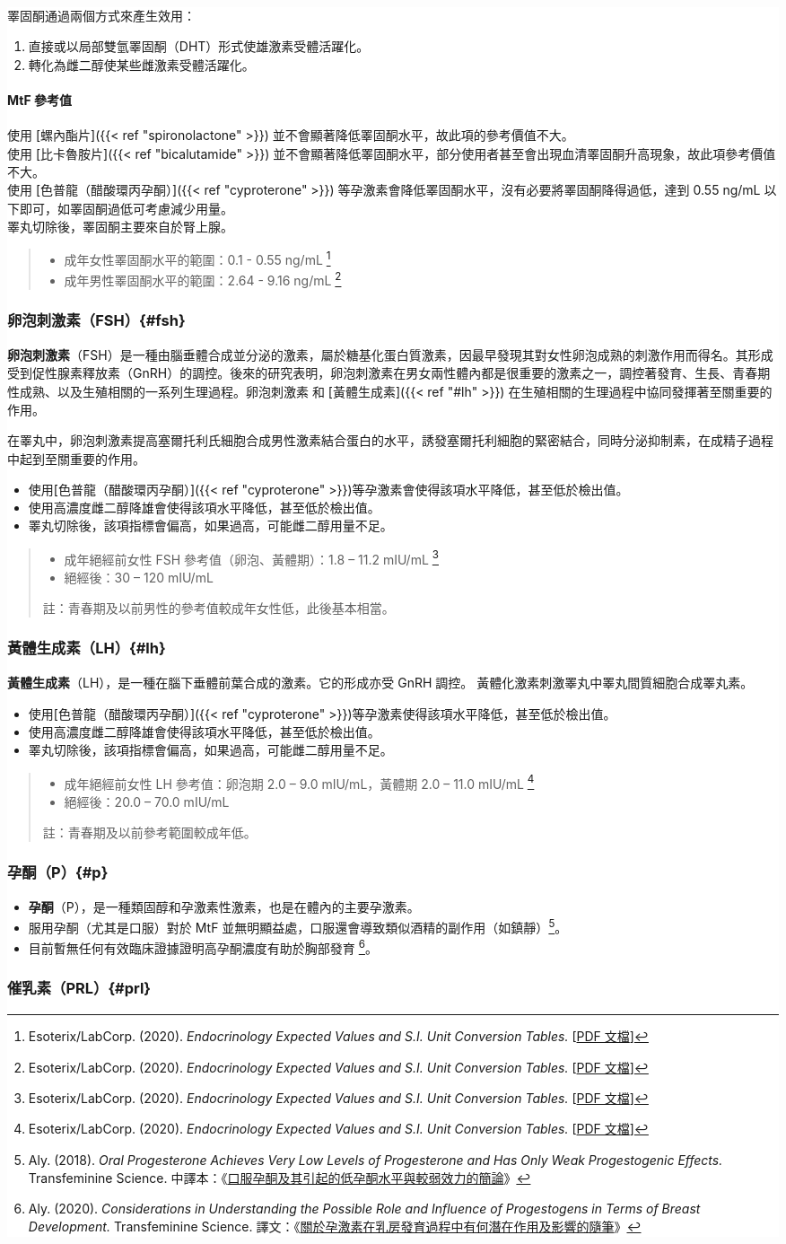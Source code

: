 睪固酮通過兩個方式來產生效用：

1. 直接或以局部雙氫睪固酮（DHT）形式使雄激素受體活躍化。
1. 轉化為雌二醇使某些雌激素受體活躍化。

#### MtF 參考值

使用 [螺內酯片]({{< ref "spironolactone" >}}) 並不會顯著降低睪固酮水平，故此項的參考價值不大。\
使用 [比卡魯胺片]({{< ref "bicalutamide" >}}) 並不會顯著降低睪固酮水平，部分使用者甚至會出現血清睪固酮升高現象，故此項參考價值不大。\
使用 [色普龍（醋酸環丙孕酮）]({{< ref "cyproterone" >}}) 等孕激素會降低睪固酮水平，沒有必要將睪固酮降得過低，達到 0.55 ng/mL 以下即可，如睪固酮過低可考慮減少用量。\
睪丸切除後，睪固酮主要來自於腎上腺。

> - 成年女性睪固酮水平的範圍：0.1 - 0.55 ng/mL [^1]
> - 成年男性睪固酮水平的範圍：2.64 - 9.16 ng/mL [^1]

### 卵泡刺激素（FSH）{#fsh}

**卵泡刺激素**（FSH）是一種由腦垂體合成並分泌的激素，屬於糖基化蛋白質激素，因最早發現其對女性卵泡成熟的刺激作用而得名。其形成受到促性腺素釋放素（GnRH）的調控。後來的研究表明，卵泡刺激素在男女兩性體內都是很重要的激素之一，調控著發育、生長、青春期性成熟、以及生殖相關的一系列生理過程。卵泡刺激素 和 [黃體生成素]({{< ref "#lh" >}}) 在生殖相關的生理過程中協同發揮著至關重要的作用。

在睪丸中，卵泡刺激素提高塞爾托利氏細胞合成男性激素結合蛋白的水平，誘發塞爾托利細胞的緊密結合，同時分泌抑制素，在成精子過程中起到至關重要的作用。

- 使用[色普龍（醋酸環丙孕酮）]({{< ref "cyproterone" >}})等孕激素會使得該項水平降低，甚至低於檢出值。
- 使用高濃度雌二醇降雄會使得該項水平降低，甚至低於檢出值。
- 睪丸切除後，該項指標會偏高，如果過高，可能雌二醇用量不足。

> - 成年絕經前女性 FSH 參考值（卵泡、黃體期）：1.8 – 11.2 mIU/mL [^1]
> - 絕經後：30 – 120 mIU/mL
>
> 註：青春期及以前男性的參考值較成年女性低，此後基本相當。

### 黃體生成素（LH）{#lh}

**黃體生成素**（LH），是一種在腦下垂體前葉合成的激素。它的形成亦受 GnRH 調控。
黃體化激素刺激睪丸中睪丸間質細胞合成睪丸素。

- 使用[色普龍（醋酸環丙孕酮）]({{< ref "cyproterone" >}})等孕激素使得該項水平降低，甚至低於檢出值。
- 使用高濃度雌二醇降雄會使得該項水平降低，甚至低於檢出值。
- 睪丸切除後，該項指標會偏高，如果過高，可能雌二醇用量不足。

> - 成年絕經前女性 LH 參考值：卵泡期 2.0 – 9.0 mIU/mL，黃體期 2.0 – 11.0 mIU/mL [^1]
> - 絕經後：20.0 – 70.0 mIU/mL
>
> 註：青春期及以前參考範圍較成年低。

### 孕酮（P）{#p}

- **孕酮**（P），是一種類固醇和孕激素性激素，也是在體內的主要孕激素。
- 服用孕酮（尤其是口服）對於 MtF 並無明顯益處，口服還會導致類似酒精的副作用（如鎮靜）[^5]。
- 目前暫無任何有效臨床證據證明高孕酮濃度有助於胸部發育 [^4]。

### 催乳素（PRL）{#prl}


[^1]: Esoterix/LabCorp. (2020). *Endocrinology Expected Values and S.I. Unit Conversion Tables.* \[[PDF 文檔](https://specialtytesting.labcorp.com/sites/default/files/2021-07/L5167-0421-18%20Endocrine%20Expected%20Values_0.pdf)]
[^2]: Aly. (2018). *An Introduction to Hormone Therapy for Transfeminine People.* Transfeminine Science. 中譯本：《[女性傾向跨性別者的激素治療簡介](https://tfsci.mtf.wiki/articles/transfem-intro/)》
[^3]: Coleman, E., Radix, A.E., Bouman, W.P., et al. (2022). *Standards of Care for the Health of Transgender and Gender Diverse People, Version 8*. International Journal of Transgender Health, *23*(Suppl 1):S1–S259. \[DOI: <https://doi.org/10.1080/26895269.2022.2100644>]
[^4]: Aly. (2020). *Considerations in Understanding the Possible Role and Influence of Progestogens in Terms of Breast Development.* Transfeminine Science. 譯文：《[關於孕激素在乳房發育過程中有何潛在作用及影響的隨筆](https://tfsci.mtf.wiki/articles/progestogens-breast-dev/)》
[^5]: Aly. (2018). *Oral Progesterone Achieves Very Low Levels of Progesterone and Has Only Weak Progestogenic Effects.* Transfeminine Science. 中譯本：《[口服孕酮及其引起的低孕酮水平與較弱效力的簡論](https://tfsci.mtf.wiki/articles/oral-p4-low-levels/)》
[^6]: Aly. (2019). *Low Doses of Cyproterone Acetate Are Maximally Effective for Testosterone Suppression in Transfeminine People*. Transfeminine Science. 中譯本：《[低劑量的醋酸環丙孕酮足以最大限度地抑制女性傾向跨性別者的睪固酮水平](https://tfsci.mtf.wiki/articles/cpa-dosage/)》
[^7]: Aly. (2020). *Bicalutamide and its Adoption by the Medical Community for Use in Transfeminine Hormone Therapy.* Transfeminine Science. 中譯本：《[比卡魯胺在女性化激素治療方面的使用狀況，以及醫學界對其的接受情況](https://tfsci.mtf.wiki/articles/bica-adoption/)》
[^8]: [戊酸雌二醇片（Progynova）說明書](https://tfsci.mtf.wiki/misc/progynova/)
[^9]: [戊酸雌二醇註射劑（Progynon Depot/富士日雌）說明書](https://tfsci.mtf.wiki/misc/progynon-depot/)
[^10]: [醋酸環丙孕酮（台灣安得卡錠）說明書](https://tfsci.mtf.wiki/misc/androcur-tw/)
[^11]: Mitzi. (2022). *Puberty Blockers: A Review of GnRH Analogues in Transgender Youth.* Transfeminine Science. 中譯本：《[有關 GnRH 類似物作為青春期阻斷劑用於跨性別青年的評述](https://tfsci.mtf.wiki/articles/puberty-blockers/)》
[^12]: [螺內酯片說明書](https://tfsci.mtf.wiki/misc/spiro-tablet/)
[^13]: Aly. (2020). *Estrogens and Their Influences on Coagulation and Risk of Blood Clots.* Transfeminine Science. 中譯本：《[雌激素對凝血功能與血栓風險的影響](https://tfsci.mtf.wiki/articles/estrogens-blood-clots/)》
[^14]: Aly. (2020). *Breast Cancer Risk with Hormone Therapy in Transfeminine People.* Transfeminine Science. 中譯本：《[關於女性化激素療法與乳腺癌風險的簡述](https://tfsci.mtf.wiki/articles/breast-cancer/)》
[^15]: [比卡魯胺（Casodex）說明書](https://tfsci.mtf.wiki/misc/casodex/)
[^16]: Aly. (2020). *Recent Developments on Cyproterone Acetate and Meningioma Risk Out of France and Implications for Transfeminine People.* Transfeminine Science. 中譯本：《[法國關於醋酸環丙孕酮和腦膜瘤風險的研究的最新進展以及對女性傾向跨性別者的影響](https://tfsci.mtf.wiki/articles/cpa-meningioma/)》
[^17]: [醋酸環丙孕酮（紐西蘭 Siterone）說明書](https://tfsci.mtf.wiki/misc/siterone-nz/)
[^18]: [雌二醇片（Estrofem）說明書](https://tfsci.mtf.wiki/misc/estrofem/)
[^19]: [雌二醇外用貼片（Estraderm）說明書](https://tfsci.mtf.wiki/misc/estraderm/)
[^20]: 鄭全喜, 王昆, & 劉超. (2014). *甲狀腺功能減退導致高甘油三酯血症的分子機制的新認識*. 中華內分泌代謝雜誌, 30(10):856-858. \[DOI: [10.3760/cma.j.issn.1000-6699.2014.10.09](https://rs.yiigle.com/cmaid/206059)]
[^21]: [螺內酯（Aldactone）說明書](https://tfsci.mtf.wiki/misc/aldactone/)
[^22]: 劉兆宇, 李岩, 李學武, 等. (2022). *中國海南百歲女性老人性腺激素表達特徵及關聯因素的橫斷面分析*. 中南大學學報:醫學版, 47(1):45-51. \[DOI:[10.11817/j.issn.1672-7347.2022.210079](https://dx.doi.org/10.11817/j.issn.1672-7347.2022.210079)]
[^23]: 李德繪, 梁自乾. (2003). *重度燒傷患者血清 PTH、鈣、無機磷測定及其臨床意義*. 廣西醫科大學學報, (03): 374-375. \[DOI:[10.16190/j.cnki.45-1211/r.2003.03.025](https://dx.doi.org/10.16190/j.cnki.45-1211/r.2003.03.025)]
[^24]: 急性胰腺炎協作組. (2006). *中國 6223 例急性胰腺炎病因及病死率分析*. 胰腺病學, 6(6):321-325. \[DOI:[10.3760/cma.j.issn.1674-1935.2006.06.001](https://dx.doi.org/10.3760/cma.j.issn.1674-1935.2006.06.001)]
[^25]: Power, M. L., Schulkin, J. (2008). Sex differences in fat storage, fat metabolism, and the health risks from obesity: possible evolutionary origins. *British Journal of Nutrition*, 99(5): 931-940. DOI: [10.1017/S0007114507853347](https://doi.org/10.1017/S0007114507853347)
[^26]: Klaver, M., Dekker, M. J. H. J., de Mutsert, R., et al. (2016). Cross-­sex hormone therapy in transgender persons affects total body weight, body fat and lean body mass: a meta-analysis. *Andrologia*, 49(5): e12660. DOI: [10.1111/and.12660](https://doi.org/10.1111/and.12660)
[^27]: Wilson, L. M., Baker, K. E., Sharma, R., et al. (2020). Effects of antiandrogens on prolactin levels among transgender women on estrogen therapy: A systematic review. *International Journal of Transgender Health*, 21(4): 391-402. DOI: [10.1080/15532739.2020.1819505](https://doi.org/10.1080/15532739.2020.1819505)
[^28]: Lennartsson, A.-K., Jonsdottir, I. H. (2011). Prolactin in response to acute psychosocial stress in healthy men and women. *Psychoneuroendocrinology*, 36(10): 1530-1539. DOI: [10.1016/j.psyneuen.2011.04.007](https://doi.org/10.1016/j.psyneuen.2011.04.007)
[^29]: Ratner, R. E., Sherry, S. H., Guay, A. T. (1982). Secretion of prolactin after acute and chronic stimulation of the breast: effect of timing during the menstrual cycle. *Fertility and Sterility*, 38(4): 410-414. DOI: [10.1016/S0015-0282(16)46572-6](https://doi.org/10.1016/S0015-0282(16)46572-6)